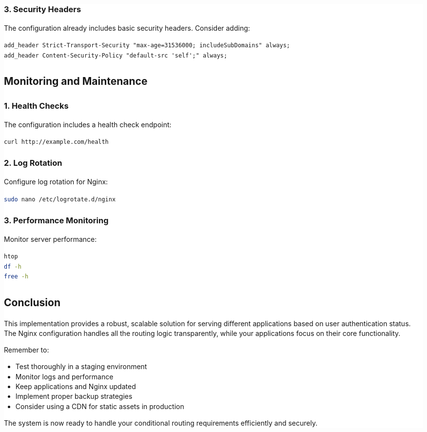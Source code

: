 ### 3. Security Headers
The configuration already includes basic security headers. Consider adding:

```nginx
add_header Strict-Transport-Security "max-age=31536000; includeSubDomains" always;
add_header Content-Security-Policy "default-src 'self';" always;
```

## Monitoring and Maintenance

### 1. Health Checks
The configuration includes a health check endpoint:
```bash
curl http://example.com/health
```

### 2. Log Rotation
Configure log rotation for Nginx:
```bash
sudo nano /etc/logrotate.d/nginx
```

### 3. Performance Monitoring
Monitor server performance:
```bash
htop
df -h
free -h
```

## Conclusion

This implementation provides a robust, scalable solution for serving different applications based on user authentication status. The Nginx configuration handles all the routing logic transparently, while your applications focus on their core functionality.

Remember to:
- Test thoroughly in a staging environment
- Monitor logs and performance
- Keep applications and Nginx updated
- Implement proper backup strategies
- Consider using a CDN for static assets in production

The system is now ready to handle your conditional routing requirements efficiently and securely.
